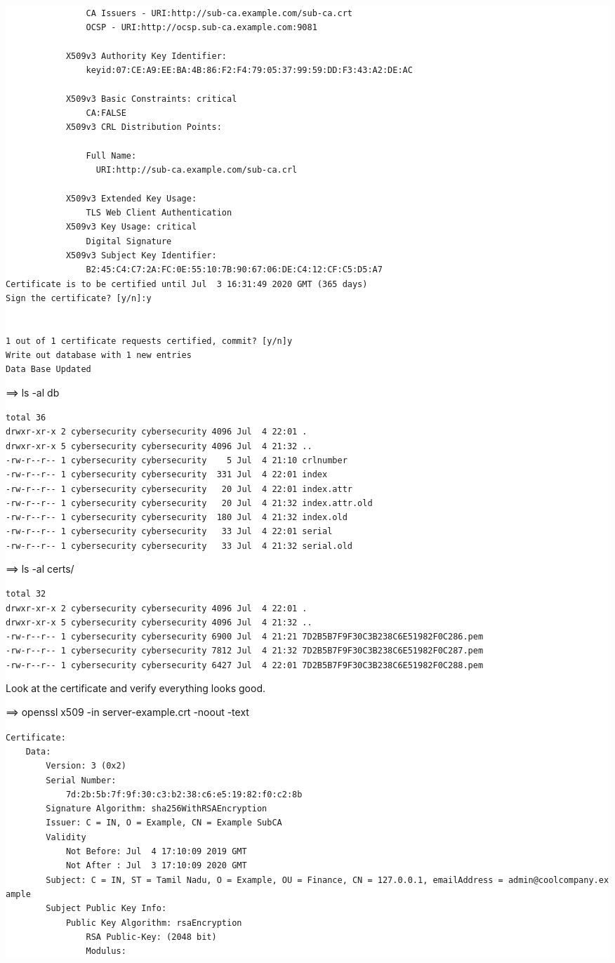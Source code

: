                     CA Issuers - URI:http://sub-ca.example.com/sub-ca.crt
                    OCSP - URI:http://ocsp.sub-ca.example.com:9081
    
                X509v3 Authority Key Identifier: 
                    keyid:07:CE:A9:EE:BA:4B:86:F2:F4:79:05:37:99:59:DD:F3:43:A2:DE:AC
    
                X509v3 Basic Constraints: critical
                    CA:FALSE
                X509v3 CRL Distribution Points: 
    
                    Full Name:
                      URI:http://sub-ca.example.com/sub-ca.crl
    
                X509v3 Extended Key Usage: 
                    TLS Web Client Authentication
                X509v3 Key Usage: critical
                    Digital Signature
                X509v3 Subject Key Identifier: 
                    B2:45:C4:C7:2A:FC:0E:55:10:7B:90:67:06:DE:C4:12:CF:C5:D5:A7
    Certificate is to be certified until Jul  3 16:31:49 2020 GMT (365 days)
    Sign the certificate? [y/n]:y
    
    
    1 out of 1 certificate requests certified, commit? [y/n]y
    Write out database with 1 new entries
    Data Base Updated

\==\> ls -al db

    total 36
    drwxr-xr-x 2 cybersecurity cybersecurity 4096 Jul  4 22:01 .
    drwxr-xr-x 5 cybersecurity cybersecurity 4096 Jul  4 21:32 ..
    -rw-r--r-- 1 cybersecurity cybersecurity    5 Jul  4 21:10 crlnumber
    -rw-r--r-- 1 cybersecurity cybersecurity  331 Jul  4 22:01 index
    -rw-r--r-- 1 cybersecurity cybersecurity   20 Jul  4 22:01 index.attr
    -rw-r--r-- 1 cybersecurity cybersecurity   20 Jul  4 21:32 index.attr.old
    -rw-r--r-- 1 cybersecurity cybersecurity  180 Jul  4 21:32 index.old
    -rw-r--r-- 1 cybersecurity cybersecurity   33 Jul  4 22:01 serial
    -rw-r--r-- 1 cybersecurity cybersecurity   33 Jul  4 21:32 serial.old

\==\> ls -al certs/

    total 32
    drwxr-xr-x 2 cybersecurity cybersecurity 4096 Jul  4 22:01 .
    drwxr-xr-x 5 cybersecurity cybersecurity 4096 Jul  4 21:32 ..
    -rw-r--r-- 1 cybersecurity cybersecurity 6900 Jul  4 21:21 7D2B5B7F9F30C3B238C6E51982F0C286.pem
    -rw-r--r-- 1 cybersecurity cybersecurity 7812 Jul  4 21:32 7D2B5B7F9F30C3B238C6E51982F0C287.pem
    -rw-r--r-- 1 cybersecurity cybersecurity 6427 Jul  4 22:01 7D2B5B7F9F30C3B238C6E51982F0C288.pem

Look at the certificate and verify everything looks good.

\==\> openssl x509 -in server-example.crt -noout -text

    Certificate:
        Data:
            Version: 3 (0x2)
            Serial Number:
                7d:2b:5b:7f:9f:30:c3:b2:38:c6:e5:19:82:f0:c2:8b
            Signature Algorithm: sha256WithRSAEncryption
            Issuer: C = IN, O = Example, CN = Example SubCA
            Validity
                Not Before: Jul  4 17:10:09 2019 GMT
                Not After : Jul  3 17:10:09 2020 GMT
            Subject: C = IN, ST = Tamil Nadu, O = Example, OU = Finance, CN = 127.0.0.1, emailAddress = admin@coolcompany.example
            Subject Public Key Info:
                Public Key Algorithm: rsaEncryption
                    RSA Public-Key: (2048 bit)
                    Modulus: